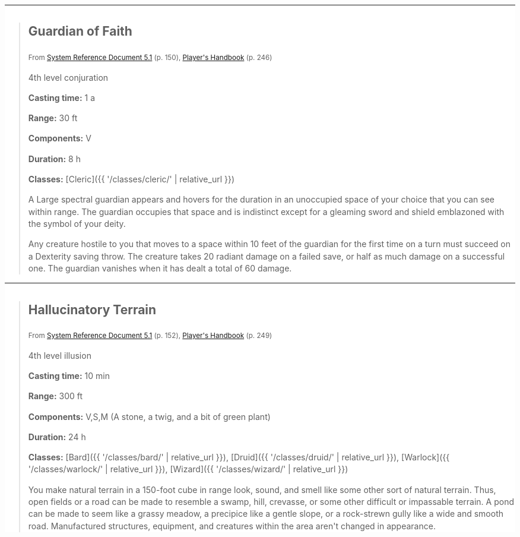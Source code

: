 <hr>

> 
> ## Guardian of Faith
> 
> <small>From <a target="_blank" href="https://media.wizards.com/2016/downloads/DND/SRD-OGL_V5.1.pdf">System Reference Document 5.1</a> (p. 150), <a target="_blank" href="https://dnd.wizards.com/products/tabletop-games/rpg-products/rpg_playershandbook">Player's Handbook</a> (p. 246)</small>
> 
> 
> 4th level conjuration
> 
> **Casting time:** 1 a
> 
> **Range:** 30 ft
> 
> **Components:** V 
> 
> **Duration:** 8 h
> 
> **Classes:** [Cleric]({{ '/classes/cleric/' | relative_url }})
> 
> A Large spectral guardian appears and hovers for the duration in an unoccupied space of your choice that you can see within range. The guardian occupies that space and is indistinct except for a gleaming sword and shield emblazoned with the symbol of your deity.
> 
>    Any creature hostile to you that moves to a space within 10 feet of the guardian for the first time on a turn must succeed on a Dexterity saving throw. The creature takes 20 radiant damage on a failed save, or half as much damage on a successful one. The guardian vanishes when it has dealt a total of 60 damage.

<hr>

> 
> ## Hallucinatory Terrain
> 
> <small>From <a target="_blank" href="https://media.wizards.com/2016/downloads/DND/SRD-OGL_V5.1.pdf">System Reference Document 5.1</a> (p. 152), <a target="_blank" href="https://dnd.wizards.com/products/tabletop-games/rpg-products/rpg_playershandbook">Player's Handbook</a> (p. 249)</small>
> 
> 
> 4th level illusion
> 
> **Casting time:** 10 min
> 
> **Range:** 300 ft
> 
> **Components:** V,S,M (A stone, a twig, and a bit of green plant)
> 
> **Duration:** 24 h
> 
> **Classes:** [Bard]({{ '/classes/bard/' | relative_url }}), [Druid]({{ '/classes/druid/' | relative_url }}), [Warlock]({{ '/classes/warlock/' | relative_url }}), [Wizard]({{ '/classes/wizard/' | relative_url }})
> 
> You make natural terrain in a 150-foot cube in range look, sound, and smell like some other sort of natural terrain. Thus, open fields or a road can be made to resemble a swamp, hill, crevasse, or some other difficult or impassable terrain. A pond can be made to seem like a grassy meadow, a precipice like a gentle slope, or a rock-strewn gully like a wide and smooth road. Manufactured structures, equipment, and creatures within the area aren't changed in appearance.
> 
